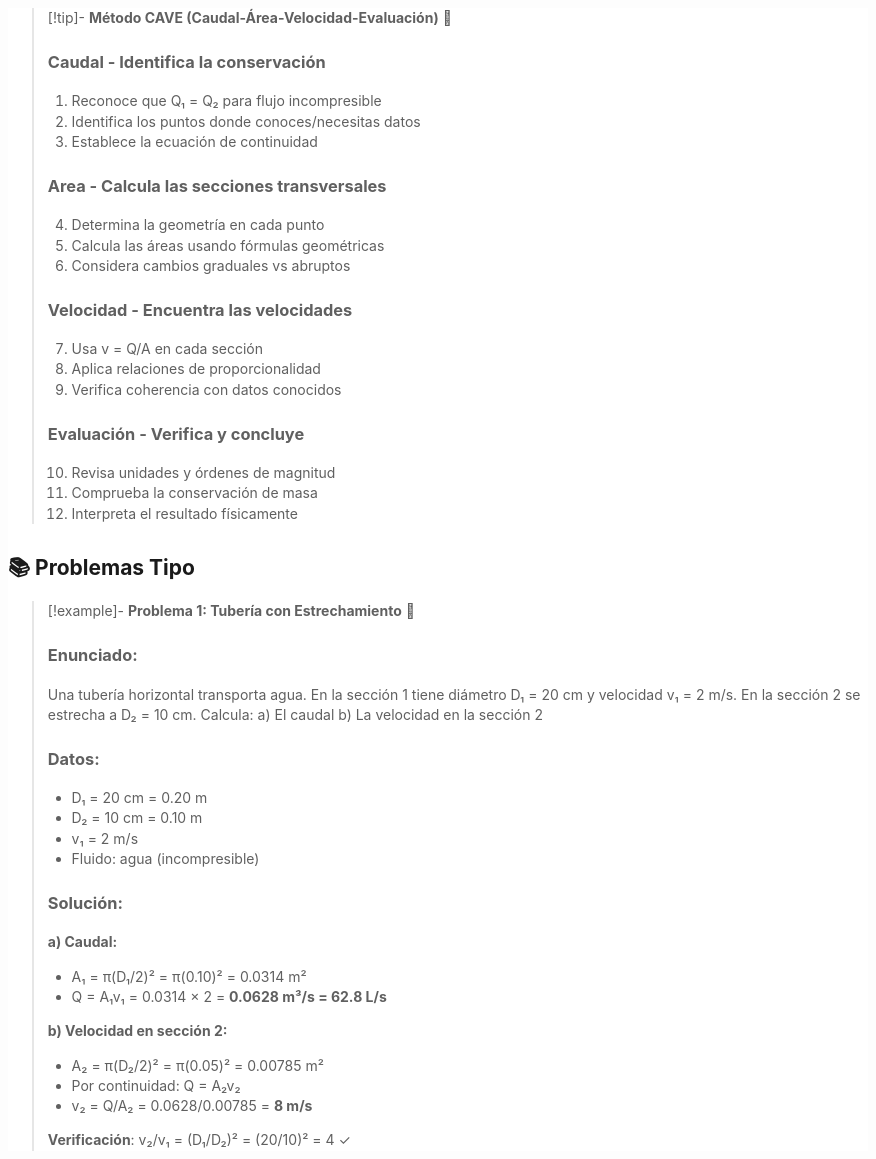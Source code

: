 > [!tip]- **Método CAVE (Caudal-Área-Velocidad-Evaluación)** 🧠
> 
> ### **C**audal - Identifica la conservación
> 
> 1. Reconoce que Q₁ = Q₂ para flujo incompresible
> 2. Identifica los puntos donde conoces/necesitas datos
> 3. Establece la ecuación de continuidad
> 
> ### **A**rea - Calcula las secciones transversales
> 
> 4. Determina la geometría en cada punto
> 5. Calcula las áreas usando fórmulas geométricas
> 6. Considera cambios graduales vs abruptos
> 
> ### **V**elocidad - Encuentra las velocidades
> 
> 7. Usa v = Q/A en cada sección
> 8. Aplica relaciones de proporcionalidad
> 9. Verifica coherencia con datos conocidos
> 
> ### **E**valuación - Verifica y concluye
> 
> 10. Revisa unidades y órdenes de magnitud
> 11. Comprueba la conservación de masa
> 12. Interpreta el resultado físicamente

## 📚 Problemas Tipo

> [!example]- **Problema 1: Tubería con Estrechamiento** 🔧
> 
> ### Enunciado:
> 
> Una tubería horizontal transporta agua. En la sección 1 tiene diámetro D₁ = 20 cm y velocidad v₁ = 2 m/s. En la sección 2 se estrecha a D₂ = 10 cm. Calcula: a) El caudal b) La velocidad en la sección 2
> 
> ### Datos:
> 
> - D₁ = 20 cm = 0.20 m
> - D₂ = 10 cm = 0.10 m
> - v₁ = 2 m/s
> - Fluido: agua (incompresible)
> 
> ### Solución:
> 
> **a) Caudal:**
> 
> - A₁ = π(D₁/2)² = π(0.10)² = 0.0314 m²
> - Q = A₁v₁ = 0.0314 × 2 = **0.0628 m³/s = 62.8 L/s**
> 
> **b) Velocidad en sección 2:**
> 
> - A₂ = π(D₂/2)² = π(0.05)² = 0.00785 m²
> - Por continuidad: Q = A₂v₂
> - v₂ = Q/A₂ = 0.0628/0.00785 = **8 m/s**
> 
> **Verificación**: v₂/v₁ = (D₁/D₂)² = (20/10)² = 4 ✓
